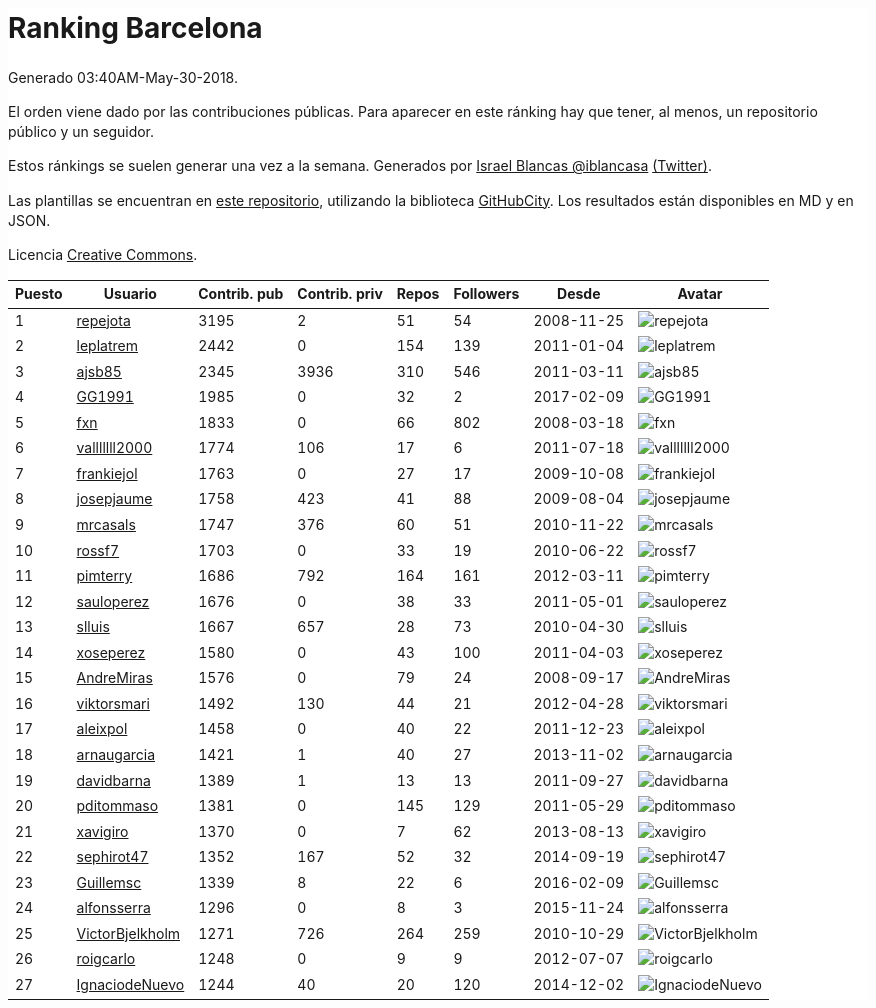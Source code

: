 # Ranking Barcelona

Generado 03:40AM-May-30-2018.

El orden viene dado por las contribuciones públicas. Para aparecer en este ránking hay que tener, al menos, un repositorio público y un seguidor.

Estos ránkings se suelen generar una vez a la semana. Generados por [Israel Blancas @iblancasa](https://github.com/iblancasa/) [(Twitter)](https://twitter.com/iblancasa).

Las plantillas se encuentran en [este repositorio](https://github.com/iblancasa/GH-Spanish-Ranking), utilizando la biblioteca [GitHubCity](https://github.com/iblancasa/GitHubCity). Los resultados están disponibles en MD y en JSON.

Licencia [Creative Commons](https://creativecommons.org/licenses/by/4.0/).

| Puesto   |  Usuario  | Contrib. pub | Contrib. priv |Repos| Followers | Desde |  Avatar  |
|----------|-----------|--------------|---------------|-----|-----------|-------|----------|
|1|[repejota](https://github.com/repejota)|3195|2|51|54|2008-11-25|![repejota](https://avatars2.githubusercontent.com/u/36673)|
|2|[leplatrem](https://github.com/leplatrem)|2442|0|154|139|2011-01-04|![leplatrem](https://avatars3.githubusercontent.com/u/546692)|
|3|[ajsb85](https://github.com/ajsb85)|2345|3936|310|546|2011-03-11|![ajsb85](https://avatars2.githubusercontent.com/u/663460)|
|4|[GG1991](https://github.com/GG1991)|1985|0|32|2|2017-02-09|![GG1991](https://avatars0.githubusercontent.com/u/25662036)|
|5|[fxn](https://github.com/fxn)|1833|0|66|802|2008-03-18|![fxn](https://avatars0.githubusercontent.com/u/3387)|
|6|[valllllll2000](https://github.com/valllllll2000)|1774|106|17|6|2011-07-18|![valllllll2000](https://avatars0.githubusercontent.com/u/923280)|
|7|[frankiejol](https://github.com/frankiejol)|1763|0|27|17|2009-10-08|![frankiejol](https://avatars0.githubusercontent.com/u/136835)|
|8|[josepjaume](https://github.com/josepjaume)|1758|423|41|88|2009-08-04|![josepjaume](https://avatars2.githubusercontent.com/u/111746)|
|9|[mrcasals](https://github.com/mrcasals)|1747|376|60|51|2010-11-22|![mrcasals](https://avatars3.githubusercontent.com/u/491891)|
|10|[rossf7](https://github.com/rossf7)|1703|0|33|19|2010-06-22|![rossf7](https://avatars2.githubusercontent.com/u/311527)|
|11|[pimterry](https://github.com/pimterry)|1686|792|164|161|2012-03-11|![pimterry](https://avatars0.githubusercontent.com/u/1526883)|
|12|[sauloperez](https://github.com/sauloperez)|1676|0|38|33|2011-05-01|![sauloperez](https://avatars0.githubusercontent.com/u/762088)|
|13|[slluis](https://github.com/slluis)|1667|657|28|73|2010-04-30|![slluis](https://avatars0.githubusercontent.com/u/260349)|
|14|[xoseperez](https://github.com/xoseperez)|1580|0|43|100|2011-04-03|![xoseperez](https://avatars1.githubusercontent.com/u/706487)|
|15|[AndreMiras](https://github.com/AndreMiras)|1576|0|79|24|2008-09-17|![AndreMiras](https://avatars2.githubusercontent.com/u/24973)|
|16|[viktorsmari](https://github.com/viktorsmari)|1492|130|44|21|2012-04-28|![viktorsmari](https://avatars3.githubusercontent.com/u/1689020)|
|17|[aleixpol](https://github.com/aleixpol)|1458|0|40|22|2011-12-23|![aleixpol](https://avatars2.githubusercontent.com/u/1282478)|
|18|[arnaugarcia](https://github.com/arnaugarcia)|1421|1|40|27|2013-11-02|![arnaugarcia](https://avatars3.githubusercontent.com/u/5838368)|
|19|[davidbarna](https://github.com/davidbarna)|1389|1|13|13|2011-09-27|![davidbarna](https://avatars1.githubusercontent.com/u/1083195)|
|20|[pditommaso](https://github.com/pditommaso)|1381|0|145|129|2011-05-29|![pditommaso](https://avatars1.githubusercontent.com/u/816968)|
|21|[xavigiro](https://github.com/xavigiro)|1370|0|7|62|2013-08-13|![xavigiro](https://avatars3.githubusercontent.com/u/5221444)|
|22|[sephirot47](https://github.com/sephirot47)|1352|167|52|32|2014-09-19|![sephirot47](https://avatars0.githubusercontent.com/u/8834560)|
|23|[Guillemsc](https://github.com/Guillemsc)|1339|8|22|6|2016-02-09|![Guillemsc](https://avatars0.githubusercontent.com/u/17142208)|
|24|[alfonsserra](https://github.com/alfonsserra)|1296|0|8|3|2015-11-24|![alfonsserra](https://avatars2.githubusercontent.com/u/15999382)|
|25|[VictorBjelkholm](https://github.com/VictorBjelkholm)|1271|726|264|259|2010-10-29|![VictorBjelkholm](https://avatars3.githubusercontent.com/u/459764)|
|26|[roigcarlo](https://github.com/roigcarlo)|1248|0|9|9|2012-07-07|![roigcarlo](https://avatars0.githubusercontent.com/u/1935791)|
|27|[IgnaciodeNuevo](https://github.com/IgnaciodeNuevo)|1244|40|20|120|2014-12-02|![IgnaciodeNuevo](https://avatars3.githubusercontent.com/u/10051329)|